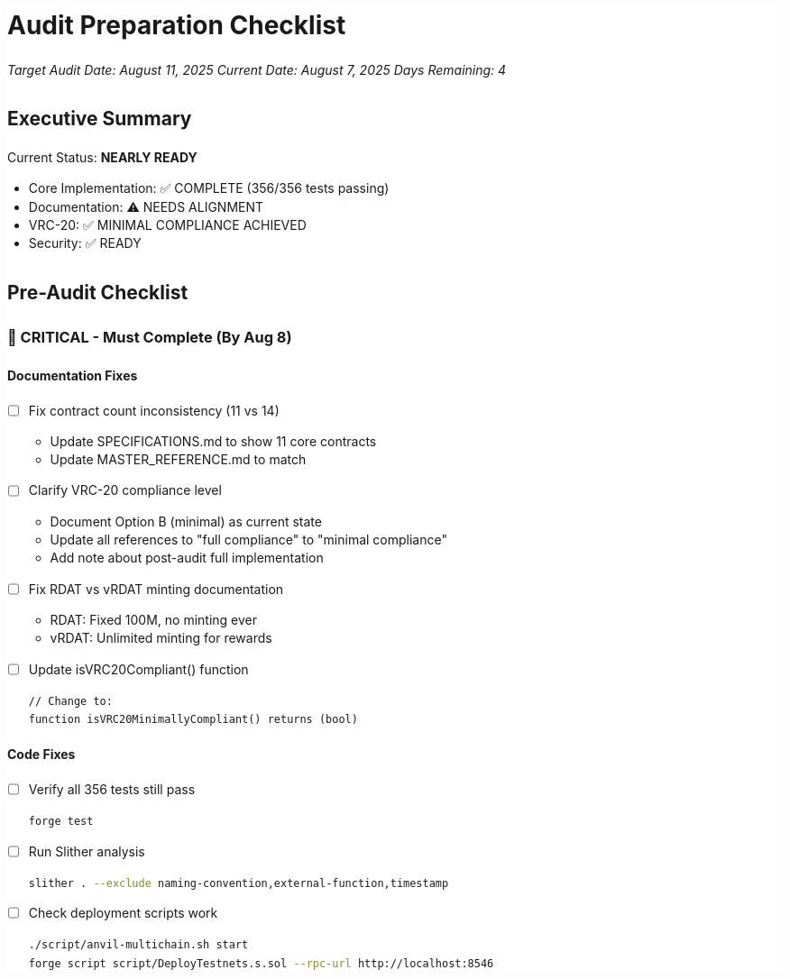 # Audit Preparation Checklist

*Target Audit Date: August 11, 2025*
*Current Date: August 7, 2025*
*Days Remaining: 4*

## Executive Summary

Current Status: **NEARLY READY** 
- Core Implementation: ✅ COMPLETE (356/356 tests passing)
- Documentation: ⚠️ NEEDS ALIGNMENT 
- VRC-20: ✅ MINIMAL COMPLIANCE ACHIEVED
- Security: ✅ READY

## Pre-Audit Checklist

### 🔴 CRITICAL - Must Complete (By Aug 8)

#### Documentation Fixes
- [ ] Fix contract count inconsistency (11 vs 14)
  - Update SPECIFICATIONS.md to show 11 core contracts
  - Update MASTER_REFERENCE.md to match
  
- [ ] Clarify VRC-20 compliance level
  - Document Option B (minimal) as current state
  - Update all references to "full compliance" to "minimal compliance"
  - Add note about post-audit full implementation

- [ ] Fix RDAT vs vRDAT minting documentation
  - RDAT: Fixed 100M, no minting ever
  - vRDAT: Unlimited minting for rewards
  
- [ ] Update isVRC20Compliant() function
  ```solidity
  // Change to:
  function isVRC20MinimallyCompliant() returns (bool)
  ```

#### Code Fixes
- [ ] Verify all 356 tests still pass
  ```bash
  forge test
  ```

- [ ] Run Slither analysis
  ```bash
  slither . --exclude naming-convention,external-function,timestamp
  ```

- [ ] Check deployment scripts work
  ```bash
  ./script/anvil-multichain.sh start
  forge script script/DeployTestnets.s.sol --rpc-url http://localhost:8546
  ```
